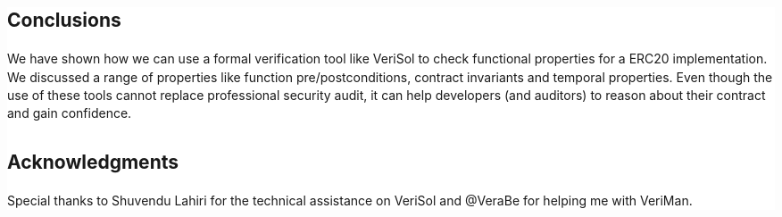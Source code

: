 
## Conclusions

We have shown how we can use a formal verification tool like VeriSol to check functional properties for a ERC20 implementation. We discussed a range of properties like function pre/postconditions, contract invariants and temporal properties.
Even though the use of these tools cannot replace professional security audit, it can help developers (and auditors) to reason about their contract and gain confidence. 

## Acknowledgments 

Special thanks to Shuvendu Lahiri for the technical assistance on VeriSol and @VeraBe for helping me with VeriMan.
